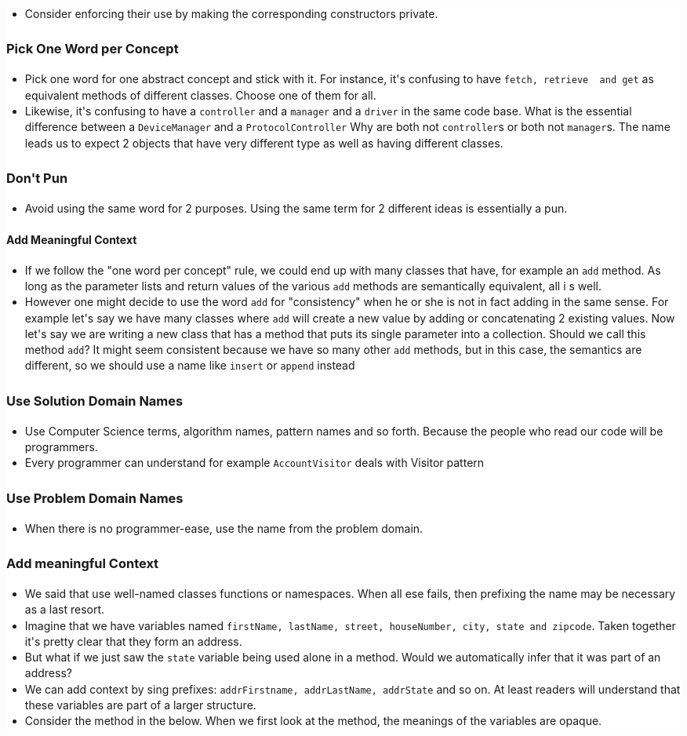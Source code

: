 - Consider enforcing their use by making the corresponding constructors private.



### Pick One Word per Concept

- Pick one word for one abstract concept and stick with it. For instance, it's confusing to have `fetch, retrieve  and get` as equivalent methods of different classes. Choose one of them for all.
- Likewise, it's confusing to have a `controller` and a `manager` and a `driver` in the same code base. What is the essential difference between a `DeviceManager` and a `ProtocolController` Why are both not `controller`s or both not `manager`s. The name leads us to expect 2 objects that have very different type as well as having different classes.



### Don't Pun

- Avoid using the same word for 2 purposes. Using the same term for 2 different ideas is essentially a pun.



#### Add Meaningful Context

- If we follow the "one word per concept" rule, we could end up with many classes that have, for example an `add` method. As long as the parameter lists and return values of the various `add` methods are semantically equivalent, all i s well.
- However one might decide to use the word `add` for "consistency" when he or she is not in fact adding in the same sense. For example let's say we have many classes where `add` will create a new value by adding or concatenating 2 existing values. Now let's say we are writing a new class that has a method that puts its single parameter into a collection. Should we call this method `add`? It might seem consistent because we have so many other `add` methods, but in this case, the semantics are different, so we should use a name like `insert` or `append` instead



### Use Solution Domain Names

- Use Computer Science terms, algorithm names, pattern names and so forth. Because the people who read our code will be programmers.
- Every programmer can understand for example `AccountVisitor` deals with Visitor pattern



### Use Problem Domain Names

- When there is no programmer-ease, use the name from the problem domain.



### Add meaningful Context

- We said that use well-named classes functions or namespaces. When all ese fails, then prefixing the name may be necessary as a last resort.
- Imagine that we have variables named `firstName, lastName, street, houseNumber, city, state and zipcode`. Taken together it's pretty clear that they form an address. 
- But what if we just saw the `state` variable being used alone in a method. Would we automatically infer that it was part of an address?
- We can add context by sing prefixes: `addrFirstname, addrLastName, addrState` and so on. At least readers will understand that these variables are part of a larger structure.
- Consider the method in the below. When we first look at the method, the meanings of the variables are opaque.
